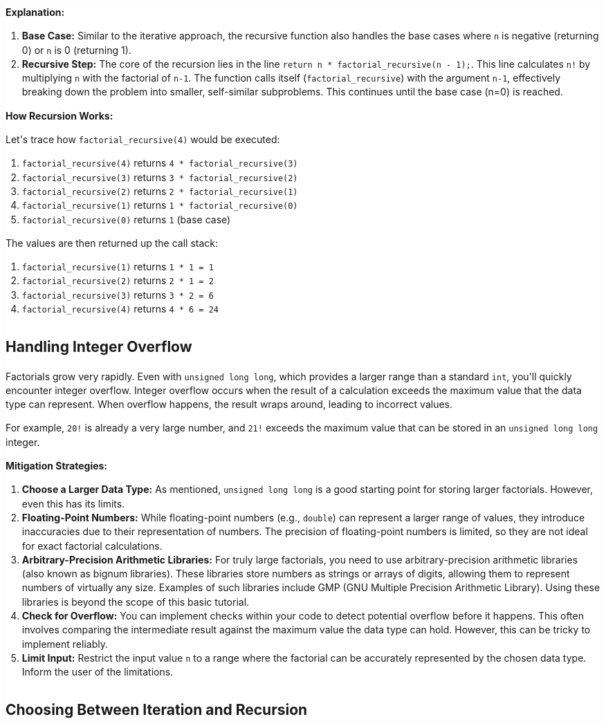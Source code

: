 **Explanation:**

1.  **Base Case:** Similar to the iterative approach, the recursive function also handles the base cases where `n` is negative (returning 0) or `n` is 0 (returning 1).
2.  **Recursive Step:** The core of the recursion lies in the line `return n * factorial_recursive(n - 1);`.  This line calculates `n!` by multiplying `n` with the factorial of `n-1`. The function calls itself (`factorial_recursive`) with the argument `n-1`, effectively breaking down the problem into smaller, self-similar subproblems. This continues until the base case (n=0) is reached.

**How Recursion Works:**

Let's trace how `factorial_recursive(4)` would be executed:

1.  `factorial_recursive(4)` returns `4 * factorial_recursive(3)`
2.  `factorial_recursive(3)` returns `3 * factorial_recursive(2)`
3.  `factorial_recursive(2)` returns `2 * factorial_recursive(1)`
4.  `factorial_recursive(1)` returns `1 * factorial_recursive(0)`
5.  `factorial_recursive(0)` returns `1` (base case)

The values are then returned up the call stack:

1.  `factorial_recursive(1)` returns `1 * 1 = 1`
2.  `factorial_recursive(2)` returns `2 * 1 = 2`
3.  `factorial_recursive(3)` returns `3 * 2 = 6`
4.  `factorial_recursive(4)` returns `4 * 6 = 24`

## Handling Integer Overflow

Factorials grow very rapidly.  Even with `unsigned long long`, which provides a larger range than a standard `int`,  you'll quickly encounter integer overflow.  Integer overflow occurs when the result of a calculation exceeds the maximum value that the data type can represent.  When overflow happens, the result wraps around, leading to incorrect values.

For example, `20!` is already a very large number, and `21!` exceeds the maximum value that can be stored in an `unsigned long long` integer.

**Mitigation Strategies:**

1.  **Choose a Larger Data Type:** As mentioned, `unsigned long long` is a good starting point for storing larger factorials. However, even this has its limits.
2.  **Floating-Point Numbers:** While floating-point numbers (e.g., `double`) can represent a larger range of values, they introduce inaccuracies due to their representation of numbers. The precision of floating-point numbers is limited, so they are not ideal for exact factorial calculations.
3.  **Arbitrary-Precision Arithmetic Libraries:**  For truly large factorials, you need to use arbitrary-precision arithmetic libraries (also known as bignum libraries). These libraries store numbers as strings or arrays of digits, allowing them to represent numbers of virtually any size. Examples of such libraries include GMP (GNU Multiple Precision Arithmetic Library).  Using these libraries is beyond the scope of this basic tutorial.
4.  **Check for Overflow:** You can implement checks within your code to detect potential overflow before it happens. This often involves comparing the intermediate result against the maximum value the data type can hold. However, this can be tricky to implement reliably.
5.  **Limit Input:** Restrict the input value `n` to a range where the factorial can be accurately represented by the chosen data type. Inform the user of the limitations.

## Choosing Between Iteration and Recursion

